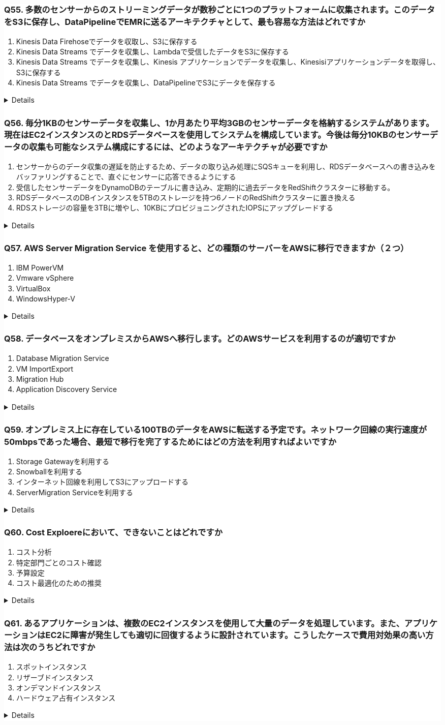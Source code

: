 ### Q55. 多数のセンサーからのストリーミングデータが数秒ごとに1つのプラットフォームに収集されます。このデータをS3に保存し、DataPipelineでEMRに送るアーキテクチャとして、最も容易な方法はどれですか
1. Kinesis Data Firehoseでデータを収取し、S3に保存する
2. Kinesis Data Streams でデータを収集し、Lambdaで受信したデータをS3に保存する
3. Kinesis Data Streams でデータを収集し、Kinesis アプリケーションでデータを収集し、Kinesisiアプリケーションデータを取得し、S3に保存する
4. Kinesis Data Streams でデータを収集し、DataPipelineでS3にデータを保存する
<details></details>

### Q56. 毎分1KBのセンサーデータを収集し、1か月あたり平均3GBのセンサーデータを格納するシステムがあります。現在はEC2インスタンスのとRDSデータベースを使用してシステムを構成しています。今後は毎分10KBのセンサーデータの収集も可能なシステム構成にするには、どのようなアーキテクチャが必要ですか
1. センサーからのデータ収集の遅延を防止するため、データの取り込み処理にSQSキューを利用し、RDSデータベースへの書き込みをバッファリングすることで、直ぐにセンサーに応答できるようにする
2. 受信したセンサーデータをDynamoDBのテーブルに書き込み、定期的に過去データをRedShiftクラスターに移動する。
3. RDSデータベースのDBインスタンスを5TBのストレージを持つ6ノードのRedShiftクラスターに置き換える
4. RDSストレージの容量を3TBに増やし、10KBにプロビジョニングされたIOPSにアップグレードする
<details></details>

### Q57. AWS Server Migration Service を使用すると、どの種類のサーバーをAWSに移行できますか（２つ）
1. IBM PowerVM
2. Vmware vSphere
3. VirtualBox
4. WindowsHyper-V
<details></details>

### Q58. データベースをオンプレミスからAWSへ移行します。どのAWSサービスを利用するのが適切ですか
1. Database Migration Service
2. VM ImportExport
3. Migration Hub
4. Application Discovery Service
<details></details>

### Q59. オンプレミス上に存在している100TBのデータをAWSに転送する予定です。ネットワーク回線の実行速度が50mbpsであった場合、最短で移行を完了するためにはどの方法を利用すればよいですか
1. Storage Gatewayを利用する
2. Snowballを利用する
3. インターネット回線を利用してS3にアップロードする
4. ServerMigration Serviceを利用する
<details></details>

### Q60. Cost Exploereにおいて、できないことはどれですか
1. コスト分析
2. 特定部門ごとのコスト確認
3. 予算設定
4. コスト最適化のための推奨
<details></details>

### Q61. あるアプリケーションは、複数のEC2インスタンスを使用して大量のデータを処理しています。また、アプリケーションはEC2に障害が発生しても適切に回復するように設計されています。こうしたケースで費用対効果の高い方法は次のうちどれですか
1. スポットインスタンス
2. リザーブドインスタンス
3. オンデマンドインスタンス
4. ハードウェア占有インスタンス
<details></details>
